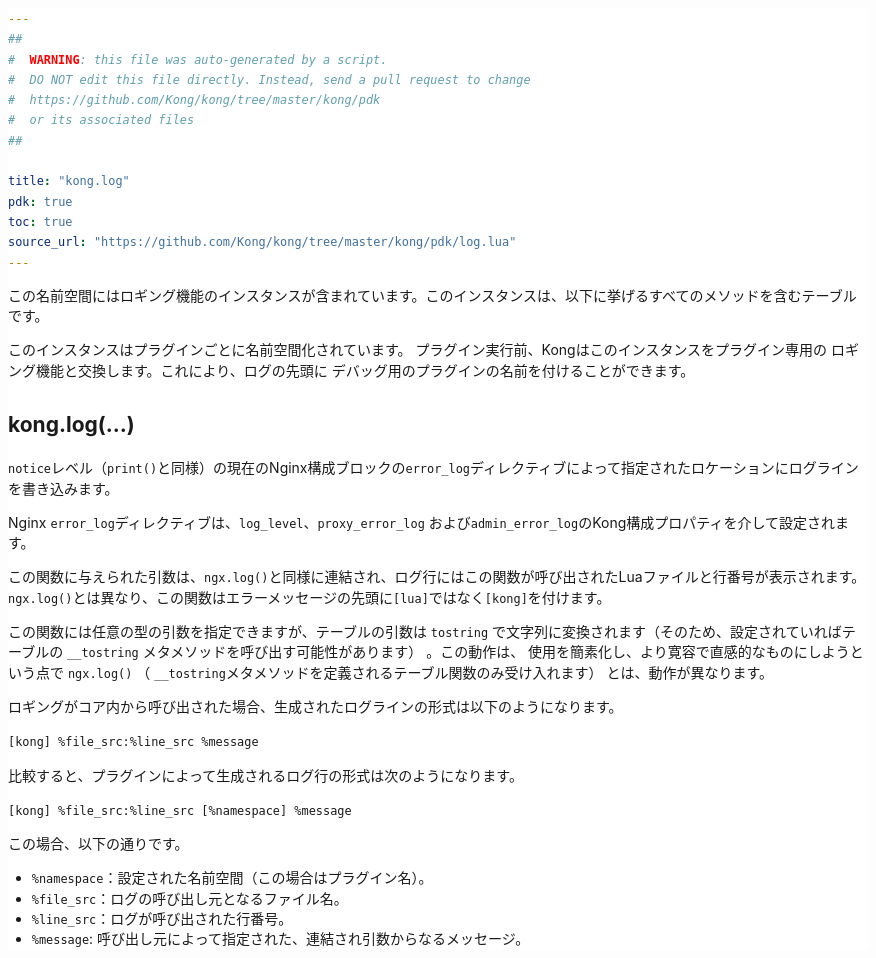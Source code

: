 ```yaml
---
##
#  WARNING: this file was auto-generated by a script.
#  DO NOT edit this file directly. Instead, send a pull request to change
#  https://github.com/Kong/kong/tree/master/kong/pdk
#  or its associated files
##

title: "kong.log"
pdk: true
toc: true
source_url: "https://github.com/Kong/kong/tree/master/kong/pdk/log.lua"
---
```

この名前空間にはロギング機能のインスタンスが含まれています。このインスタンスは、以下に挙げるすべてのメソッドを含むテーブルです。

このインスタンスはプラグインごとに名前空間化されています。
プラグイン実行前、Kongはこのインスタンスをプラグイン専用の
ロギング機能と交換します。これにより、ログの先頭に
デバッグ用のプラグインの名前を付けることができます。

kong.log\(...\)
-----------------

`notice`レベル（`print()`と同様）の現在のNginx構成ブロックの`error_log`ディレクティブによって指定されたロケーションにログラインを書き込みます。

Nginx `error_log`ディレクティブは、`log_level`、`proxy_error_log`
および`admin_error_log`のKong構成プロパティを介して設定されます。

この関数に与えられた引数は、`ngx.log()`と同様に連結され、ログ行にはこの関数が呼び出されたLuaファイルと行番号が表示されます。`ngx.log()`とは異なり、この関数はエラーメッセージの先頭に`[lua]`ではなく`[kong]`を付けます。

この関数には任意の型の引数を指定できますが、テーブルの引数は `tostring` で文字列に変換されます（そのため、設定されていればテーブルの `__tostring` メタメソッドを呼び出す可能性があります） 。この動作は、
使用を簡素化し、より寛容で直感的なものにしようという点で 
`ngx.log()` （ `__tostring`メタメソッドを定義されるテーブル関数のみ受け入れます）
とは、動作が異なります。

ロギングがコア内から呼び出された場合、生成されたログラインの形式は以下のようになります。

```plaintext
[kong] %file_src:%line_src %message
```

比較すると、プラグインによって生成されるログ行の形式は次のようになります。

```plaintext
[kong] %file_src:%line_src [%namespace] %message
```

この場合、以下の通りです。

* `%namespace`：設定された名前空間（この場合はプラグイン名）。
* `%file_src`：ログの呼び出し元となるファイル名。
* `%line_src`：ログが呼び出された行番号。
* `%message`: 呼び出し元によって指定された、連結され引数からなるメッセージ。

